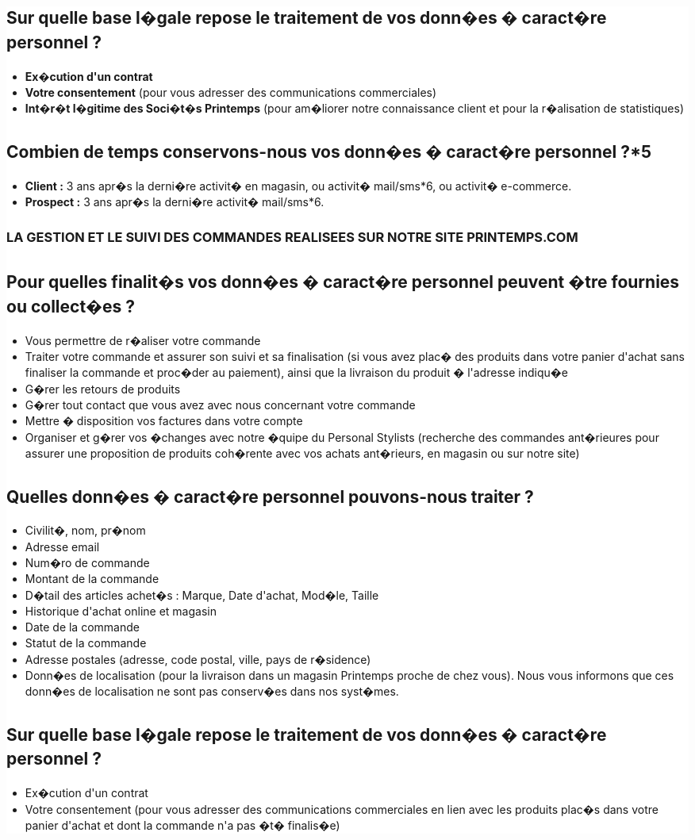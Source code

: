   

Sur quelle base l�gale repose le traitement de vos donn�es � caract�re personnel ?
----------------------------------------------------------------------------------

*   **Ex�cution d'un contrat**
*   **Votre consentement** (pour vous adresser des communications commerciales)
*   **Int�r�t l�gitime des Soci�t�s Printemps** (pour am�liorer notre connaissance client et pour la r�alisation de statistiques)

Combien de temps conservons-nous vos donn�es � caract�re personnel ?\*5
-----------------------------------------------------------------------

*   **Client :** 3 ans apr�s la derni�re activit� en magasin, ou activit� mail/sms\*6, ou activit� e-commerce.
*   **Prospect :** 3 ans apr�s la derni�re activit� mail/sms\*6.

  

### LA GESTION ET LE SUIVI DES COMMANDES REALISEES SUR NOTRE SITE PRINTEMPS.COM

Pour quelles finalit�s vos donn�es � caract�re personnel peuvent �tre fournies ou collect�es ?
----------------------------------------------------------------------------------------------

*   Vous permettre de r�aliser votre commande
*   Traiter votre commande et assurer son suivi et sa finalisation (si vous avez plac� des produits dans votre panier d'achat sans finaliser la commande et proc�der au paiement), ainsi que la livraison du produit � l'adresse indiqu�e
*   G�rer les retours de produits
*   G�rer tout contact que vous avez avec nous concernant votre commande
*   Mettre � disposition vos factures dans votre compte
*   Organiser et g�rer vos �changes avec notre �quipe du Personal Stylists (recherche des commandes ant�rieures pour assurer une proposition de produits coh�rente avec vos achats ant�rieurs, en magasin ou sur notre site)

  

Quelles donn�es � caract�re personnel pouvons-nous traiter ?
------------------------------------------------------------

*   Civilit�, nom, pr�nom
*   Adresse email
*   Num�ro de commande
*   Montant de la commande
*   D�tail des articles achet�s : Marque, Date d'achat, Mod�le, Taille
*   Historique d'achat online et magasin
*   Date de la commande
*   Statut de la commande
*   Adresse postales (adresse, code postal, ville, pays de r�sidence)
*   Donn�es de localisation (pour la livraison dans un magasin Printemps proche de chez vous). Nous vous informons que ces donn�es de localisation ne sont pas conserv�es dans nos syst�mes.

Sur quelle base l�gale repose le traitement de vos donn�es � caract�re personnel ?
----------------------------------------------------------------------------------

*   Ex�cution d'un contrat
*   Votre consentement (pour vous adresser des communications commerciales en lien avec les produits plac�s dans votre panier d'achat et dont la commande n'a pas �t� finalis�e)

